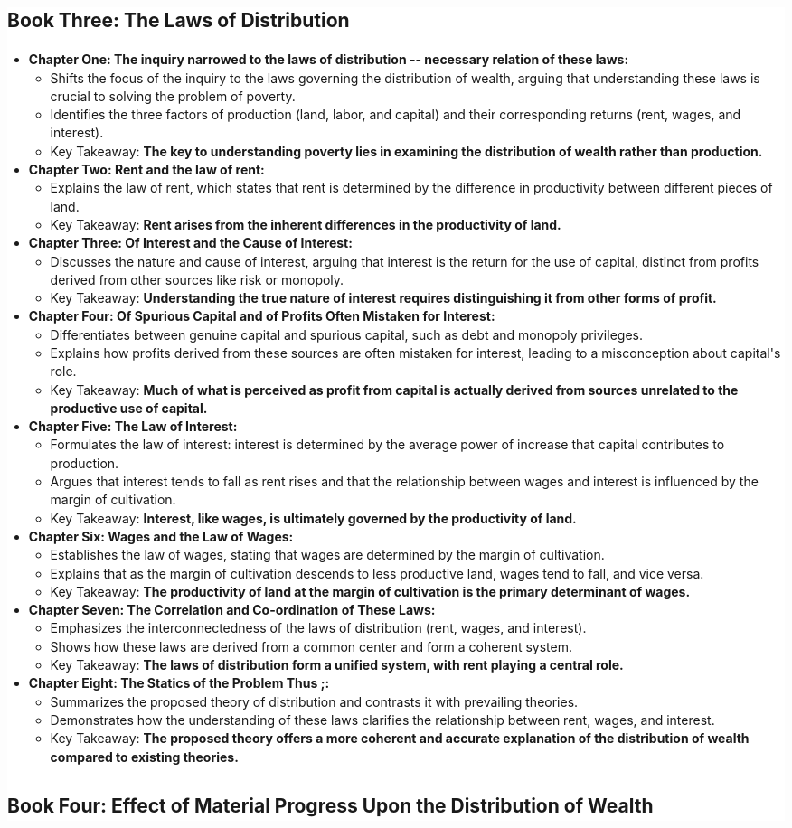 ## **Book Three: The Laws of Distribution**

- **Chapter One: The inquiry narrowed to the laws of distribution -- necessary relation of these laws:**
    - Shifts the focus of the inquiry to the laws governing the distribution of wealth, arguing that understanding these laws is crucial to solving the problem of poverty.
    - Identifies the three factors of production (land, labor, and capital) and their corresponding returns (rent, wages, and interest).
    - Key Takeaway: **The key to understanding poverty lies in examining the distribution of wealth rather than production.**
- **Chapter Two: Rent and the law of rent:**
    - Explains the law of rent, which states that rent is determined by the difference in productivity between different pieces of land.
    - Key Takeaway: **Rent arises from the inherent differences in the productivity of land.**
- **Chapter Three: Of Interest and the Cause of Interest:**
    - Discusses the nature and cause of interest, arguing that interest is the return for the use of capital, distinct from profits derived from other sources like risk or monopoly.
    - Key Takeaway: **Understanding the true nature of interest requires distinguishing it from other forms of profit.**
- **Chapter Four: Of Spurious Capital and of Profits Often Mistaken for Interest:**
    - Differentiates between genuine capital and spurious capital, such as debt and monopoly privileges.
    - Explains how profits derived from these sources are often mistaken for interest, leading to a misconception about capital's role.
    - Key Takeaway: **Much of what is perceived as profit from capital is actually derived from sources unrelated to the productive use of capital.**
- **Chapter Five: The Law of Interest:**
    - Formulates the law of interest: interest is determined by the average power of increase that capital contributes to production.
    - Argues that interest tends to fall as rent rises and that the relationship between wages and interest is influenced by the margin of cultivation.
    - Key Takeaway: **Interest, like wages, is ultimately governed by the productivity of land.**
- **Chapter Six: Wages and the Law of Wages:**
    - Establishes the law of wages, stating that wages are determined by the margin of cultivation.
    - Explains that as the margin of cultivation descends to less productive land, wages tend to fall, and vice versa.
    - Key Takeaway: **The productivity of land at the margin of cultivation is the primary determinant of wages.**
- **Chapter Seven: The Correlation and Co-ordination of These Laws:**
    - Emphasizes the interconnectedness of the laws of distribution (rent, wages, and interest).
    - Shows how these laws are derived from a common center and form a coherent system.
    - Key Takeaway: **The laws of distribution form a unified system, with rent playing a central role.**
- **Chapter Eight: The Statics of the Problem Thus ;:**
    - Summarizes the proposed theory of distribution and contrasts it with prevailing theories.
    - Demonstrates how the understanding of these laws clarifies the relationship between rent, wages, and interest.
    - Key Takeaway: **The proposed theory offers a more coherent and accurate explanation of the distribution of wealth compared to existing theories.**

## **Book Four: Effect of Material Progress Upon the Distribution of Wealth**
